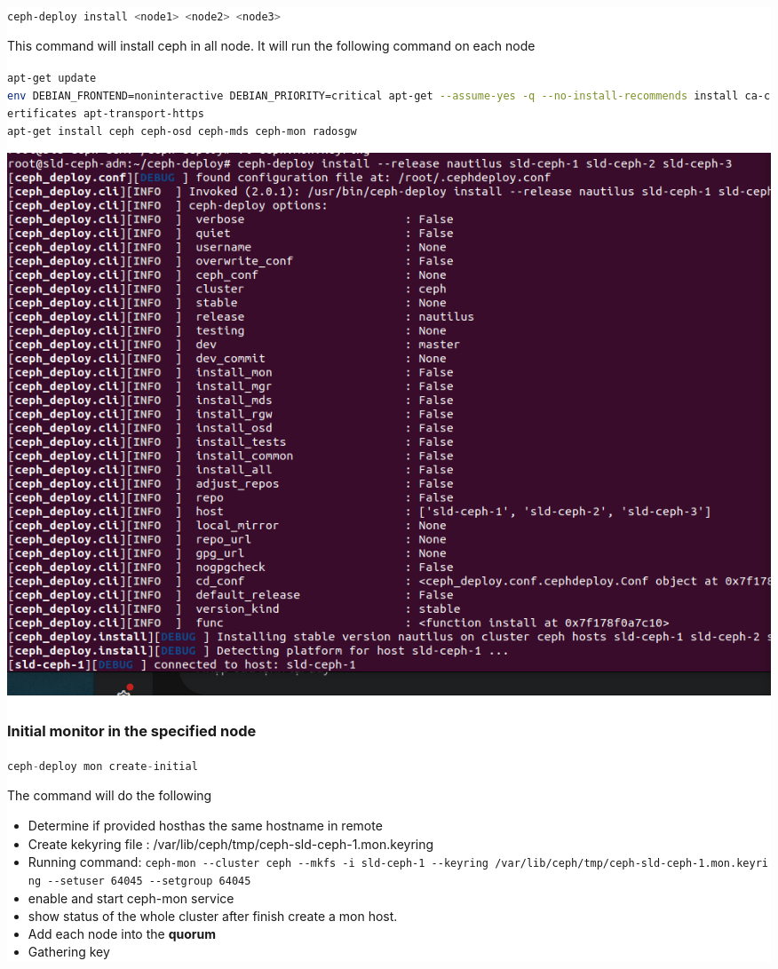 ```bash
ceph-deploy install <node1> <node2> <node3>
```

This command will install ceph in all node. It will run the following command on each node

```bash
apt-get update
env DEBIAN_FRONTEND=noninteractive DEBIAN_PRIORITY=critical apt-get --assume-yes -q --no-install-recommends install ca-certificates apt-transport-https
apt-get install ceph ceph-osd ceph-mds ceph-mon radosgw
```

![Untitled](Ceph-deploy%2016489c0c2bb34a938ec00a24d7b3f936/Untitled%203.png)

### Initial monitor in the specified node

```cpp
ceph-deploy mon create-initial
```

The command will do the following

- Determine if provided hosthas the same hostname in remote
- Create kekyring file : /var/lib/ceph/tmp/ceph-sld-ceph-1.mon.keyring
- Running command: `ceph-mon --cluster ceph --mkfs -i sld-ceph-1 --keyring /var/lib/ceph/tmp/ceph-sld-ceph-1.mon.keyring --setuser 64045 --setgroup 64045`
- enable and start ceph-mon service
- show status of the whole cluster after finish create a mon host.
- Add each node into the **quorum**
- Gathering key
